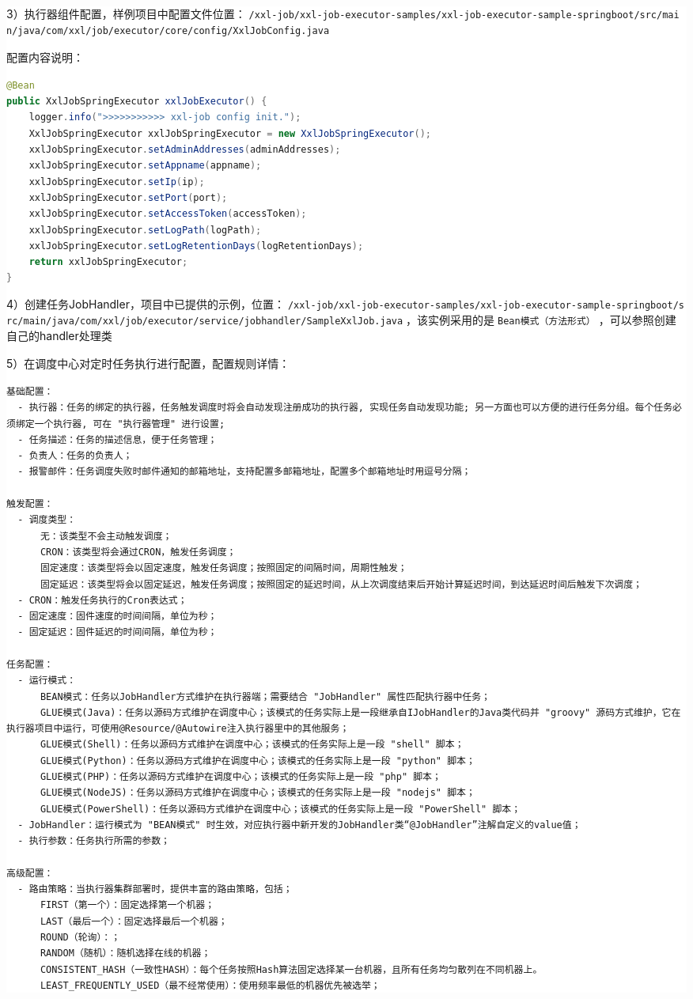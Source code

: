 3）执行器组件配置，样例项目中配置文件位置： `/xxl-job/xxl-job-executor-samples/xxl-job-executor-sample-springboot/src/main/java/com/xxl/job/executor/core/config/XxlJobConfig.java`

配置内容说明：

```java
@Bean
public XxlJobSpringExecutor xxlJobExecutor() {
    logger.info(">>>>>>>>>>> xxl-job config init.");
    XxlJobSpringExecutor xxlJobSpringExecutor = new XxlJobSpringExecutor();
    xxlJobSpringExecutor.setAdminAddresses(adminAddresses);
    xxlJobSpringExecutor.setAppname(appname);
    xxlJobSpringExecutor.setIp(ip);
    xxlJobSpringExecutor.setPort(port);
    xxlJobSpringExecutor.setAccessToken(accessToken);
    xxlJobSpringExecutor.setLogPath(logPath);
    xxlJobSpringExecutor.setLogRetentionDays(logRetentionDays);
    return xxlJobSpringExecutor;
}
```

4）创建任务JobHandler，项目中已提供的示例，位置： `/xxl-job/xxl-job-executor-samples/xxl-job-executor-sample-springboot/src/main/java/com/xxl/job/executor/service/jobhandler/SampleXxlJob.java` ，该实例采用的是 `Bean模式（方法形式）` ，可以参照创建自己的handler处理类

5）在调度中心对定时任务执行进行配置，配置规则详情：

```text
基础配置：
  - 执行器：任务的绑定的执行器，任务触发调度时将会自动发现注册成功的执行器, 实现任务自动发现功能; 另一方面也可以方便的进行任务分组。每个任务必须绑定一个执行器, 可在 "执行器管理" 进行设置;
  - 任务描述：任务的描述信息，便于任务管理；
  - 负责人：任务的负责人；
  - 报警邮件：任务调度失败时邮件通知的邮箱地址，支持配置多邮箱地址，配置多个邮箱地址时用逗号分隔；

触发配置：
  - 调度类型：
      无：该类型不会主动触发调度；
      CRON：该类型将会通过CRON，触发任务调度；
      固定速度：该类型将会以固定速度，触发任务调度；按照固定的间隔时间，周期性触发；
      固定延迟：该类型将会以固定延迟，触发任务调度；按照固定的延迟时间，从上次调度结束后开始计算延迟时间，到达延迟时间后触发下次调度；
  - CRON：触发任务执行的Cron表达式；
  - 固定速度：固件速度的时间间隔，单位为秒；
  - 固定延迟：固件延迟的时间间隔，单位为秒；

任务配置：
  - 运行模式：
      BEAN模式：任务以JobHandler方式维护在执行器端；需要结合 "JobHandler" 属性匹配执行器中任务；
      GLUE模式(Java)：任务以源码方式维护在调度中心；该模式的任务实际上是一段继承自IJobHandler的Java类代码并 "groovy" 源码方式维护，它在执行器项目中运行，可使用@Resource/@Autowire注入执行器里中的其他服务；
      GLUE模式(Shell)：任务以源码方式维护在调度中心；该模式的任务实际上是一段 "shell" 脚本；
      GLUE模式(Python)：任务以源码方式维护在调度中心；该模式的任务实际上是一段 "python" 脚本；
      GLUE模式(PHP)：任务以源码方式维护在调度中心；该模式的任务实际上是一段 "php" 脚本；
      GLUE模式(NodeJS)：任务以源码方式维护在调度中心；该模式的任务实际上是一段 "nodejs" 脚本；
      GLUE模式(PowerShell)：任务以源码方式维护在调度中心；该模式的任务实际上是一段 "PowerShell" 脚本；
  - JobHandler：运行模式为 "BEAN模式" 时生效，对应执行器中新开发的JobHandler类“@JobHandler”注解自定义的value值；
  - 执行参数：任务执行所需的参数；     
  
高级配置：
  - 路由策略：当执行器集群部署时，提供丰富的路由策略，包括；
      FIRST（第一个）：固定选择第一个机器；
      LAST（最后一个）：固定选择最后一个机器；
      ROUND（轮询）：；
      RANDOM（随机）：随机选择在线的机器；
      CONSISTENT_HASH（一致性HASH）：每个任务按照Hash算法固定选择某一台机器，且所有任务均匀散列在不同机器上。
      LEAST_FREQUENTLY_USED（最不经常使用）：使用频率最低的机器优先被选举；
```